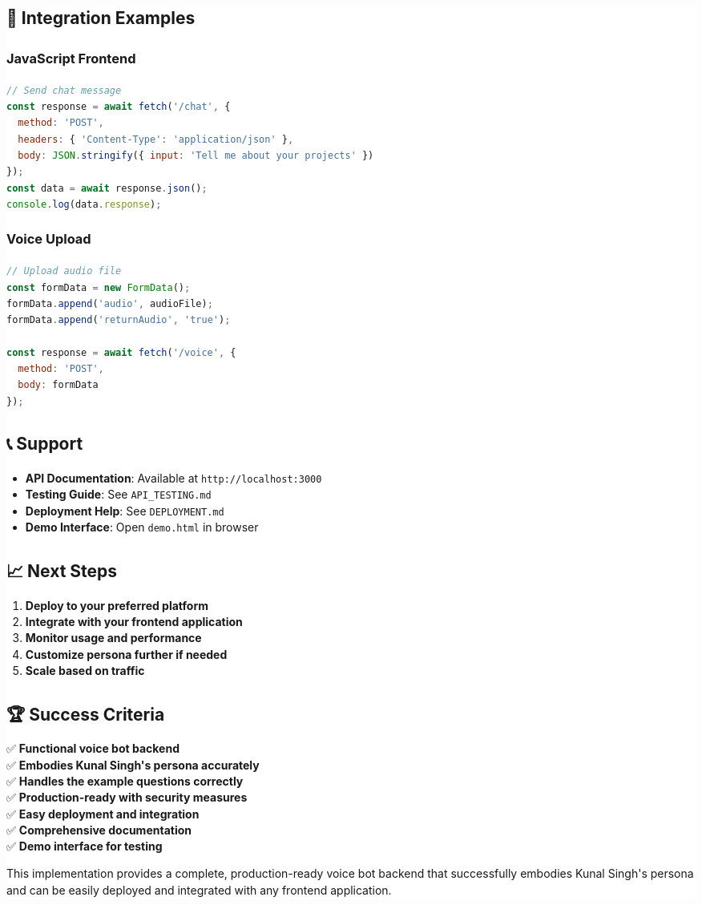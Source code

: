 ## 🎯 Integration Examples

### JavaScript Frontend
```javascript
// Send chat message
const response = await fetch('/chat', {
  method: 'POST',
  headers: { 'Content-Type': 'application/json' },
  body: JSON.stringify({ input: 'Tell me about your projects' })
});
const data = await response.json();
console.log(data.response);
```

### Voice Upload
```javascript
// Upload audio file
const formData = new FormData();
formData.append('audio', audioFile);
formData.append('returnAudio', 'true');

const response = await fetch('/voice', {
  method: 'POST',
  body: formData
});
```

## 📞 Support

- **API Documentation**: Available at `http://localhost:3000`
- **Testing Guide**: See `API_TESTING.md`
- **Deployment Help**: See `DEPLOYMENT.md`
- **Demo Interface**: Open `demo.html` in browser

## 📈 Next Steps

1. **Deploy to your preferred platform**
2. **Integrate with your frontend application**
3. **Monitor usage and performance**
4. **Customize persona further if needed**
5. **Scale based on traffic**

## 🏆 Success Criteria

✅ **Functional voice bot backend**  
✅ **Embodies Kunal Singh's persona accurately**  
✅ **Handles the example questions correctly**  
✅ **Production-ready with security measures**  
✅ **Easy deployment and integration**  
✅ **Comprehensive documentation**  
✅ **Demo interface for testing**  

This implementation provides a complete, production-ready voice bot backend that successfully embodies Kunal Singh's persona and can be easily deployed and integrated with any frontend application.
